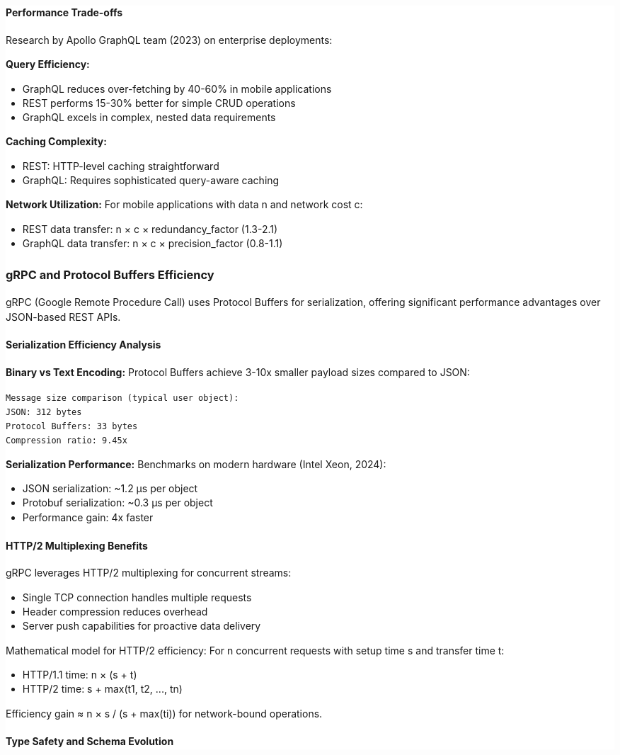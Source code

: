 #### Performance Trade-offs

Research by Apollo GraphQL team (2023) on enterprise deployments:

**Query Efficiency:**
- GraphQL reduces over-fetching by 40-60% in mobile applications
- REST performs 15-30% better for simple CRUD operations
- GraphQL excels in complex, nested data requirements

**Caching Complexity:**
- REST: HTTP-level caching straightforward
- GraphQL: Requires sophisticated query-aware caching

**Network Utilization:**
For mobile applications with data n and network cost c:
- REST data transfer: n × c × redundancy_factor (1.3-2.1)
- GraphQL data transfer: n × c × precision_factor (0.8-1.1)

### gRPC and Protocol Buffers Efficiency

gRPC (Google Remote Procedure Call) uses Protocol Buffers for serialization, offering significant performance advantages over JSON-based REST APIs.

#### Serialization Efficiency Analysis

**Binary vs Text Encoding:**
Protocol Buffers achieve 3-10x smaller payload sizes compared to JSON:

```
Message size comparison (typical user object):
JSON: 312 bytes
Protocol Buffers: 33 bytes
Compression ratio: 9.45x
```

**Serialization Performance:**
Benchmarks on modern hardware (Intel Xeon, 2024):
- JSON serialization: ~1.2 μs per object
- Protobuf serialization: ~0.3 μs per object
- Performance gain: 4x faster

#### HTTP/2 Multiplexing Benefits

gRPC leverages HTTP/2 multiplexing for concurrent streams:
- Single TCP connection handles multiple requests
- Header compression reduces overhead
- Server push capabilities for proactive data delivery

Mathematical model for HTTP/2 efficiency:
For n concurrent requests with setup time s and transfer time t:
- HTTP/1.1 time: n × (s + t)
- HTTP/2 time: s + max(t1, t2, ..., tn)

Efficiency gain ≈ n × s / (s + max(ti)) for network-bound operations.

#### Type Safety and Schema Evolution
